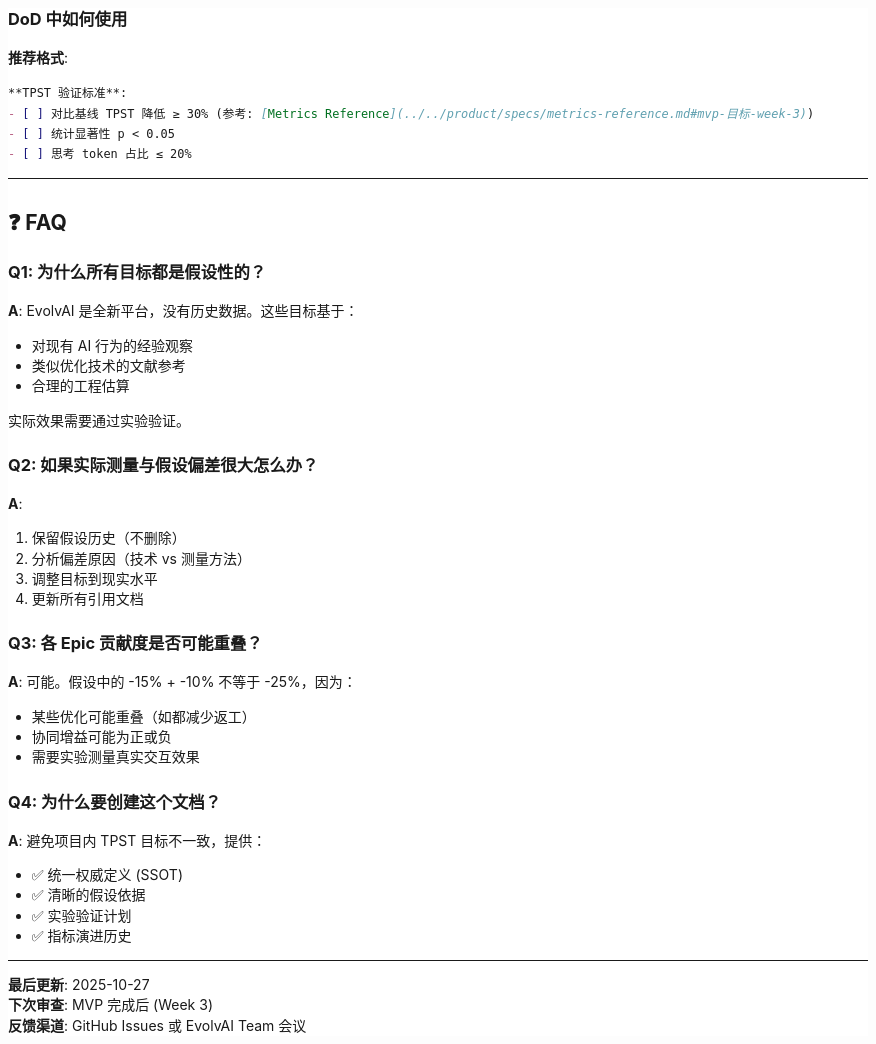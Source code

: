 ### DoD 中如何使用

**推荐格式**:
```markdown
**TPST 验证标准**:
- [ ] 对比基线 TPST 降低 ≥ 30% (参考: [Metrics Reference](../../product/specs/metrics-reference.md#mvp-目标-week-3))
- [ ] 统计显著性 p < 0.05
- [ ] 思考 token 占比 ≤ 20%
```

---

## ❓ FAQ

### Q1: 为什么所有目标都是假设性的？

**A**: EvolvAI 是全新平台，没有历史数据。这些目标基于：
- 对现有 AI 行为的经验观察
- 类似优化技术的文献参考
- 合理的工程估算

实际效果需要通过实验验证。

### Q2: 如果实际测量与假设偏差很大怎么办？

**A**: 
1. 保留假设历史（不删除）
2. 分析偏差原因（技术 vs 测量方法）
3. 调整目标到现实水平
4. 更新所有引用文档

### Q3: 各 Epic 贡献度是否可能重叠？

**A**: 可能。假设中的 -15% + -10% 不等于 -25%，因为：
- 某些优化可能重叠（如都减少返工）
- 协同增益可能为正或负
- 需要实验测量真实交互效果

### Q4: 为什么要创建这个文档？

**A**: 避免项目内 TPST 目标不一致，提供：
- ✅ 统一权威定义 (SSOT)
- ✅ 清晰的假设依据
- ✅ 实验验证计划
- ✅ 指标演进历史

---

**最后更新**: 2025-10-27  
**下次审查**: MVP 完成后 (Week 3)  
**反馈渠道**: GitHub Issues 或 EvolvAI Team 会议
